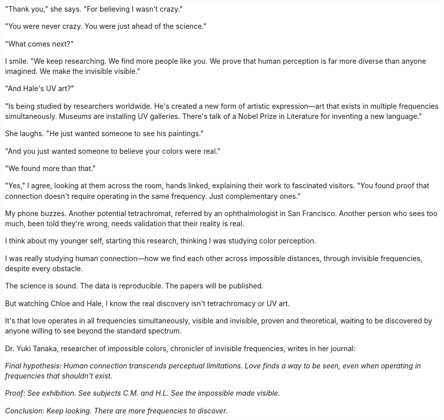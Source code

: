 "Thank you," she says. "For believing I wasn't crazy."

"You were never crazy. You were just ahead of the science."

"What comes next?"

I smile. "We keep researching. We find more people like you. We prove that human perception is far more diverse than anyone imagined. We make the invisible visible."

"And Hale's UV art?"

"Is being studied by researchers worldwide. He's created a new form of artistic expression—art that exists in multiple frequencies simultaneously. Museums are installing UV galleries. There's talk of a Nobel Prize in Literature for inventing a new language."

She laughs. "He just wanted someone to see his paintings."

"And you just wanted someone to believe your colors were real."

"We found more than that."

"Yes," I agree, looking at them across the room, hands linked, explaining their work to fascinated visitors. "You found proof that connection doesn't require operating in the same frequency. Just complementary ones."

My phone buzzes. Another potential tetrachromat, referred by an ophthalmologist in San Francisco. Another person who sees too much, been told they're wrong, needs validation that their reality is real.

I think about my younger self, starting this research, thinking I was studying color perception.

I was really studying human connection—how we find each other across impossible distances, through invisible frequencies, despite every obstacle.

The science is sound. The data is reproducible. The papers will be published.

But watching Chloe and Hale, I know the real discovery isn't tetrachromacy or UV art.

It's that love operates in all frequencies simultaneously, visible and invisible, proven and theoretical, waiting to be discovered by anyone willing to see beyond the standard spectrum.

Dr. Yuki Tanaka, researcher of impossible colors, chronicler of invisible frequencies, writes in her journal:

*Final hypothesis: Human connection transcends perceptual limitations. Love finds a way to be seen, even when operating in frequencies that shouldn't exist.*

*Proof: See exhibition. See subjects C.M. and H.L. See the impossible made visible.*

*Conclusion: Keep looking. There are more frequencies to discover.*